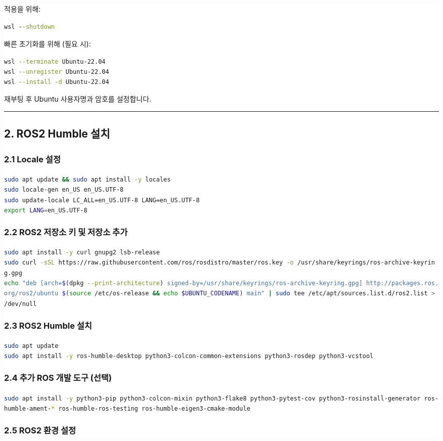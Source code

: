 적용을 위해:

```cmd
wsl --shutdown
```

빠른 초기화를 위해 (필요 시):

```bash
wsl --terminate Ubuntu-22.04
wsl --unregister Ubuntu-22.04
wsl --install -d Ubuntu-22.04
```

재부팅 후 Ubuntu 사용자명과 암호를 설정합니다.

---

## 2. ROS2 Humble 설치

### 2.1 Locale 설정

```bash
sudo apt update && sudo apt install -y locales
sudo locale-gen en_US en_US.UTF-8
sudo update-locale LC_ALL=en_US.UTF-8 LANG=en_US.UTF-8
export LANG=en_US.UTF-8
```

### 2.2 ROS2 저장소 키 및 저장소 추가

```bash
sudo apt install -y curl gnupg2 lsb-release
sudo curl -sSL https://raw.githubusercontent.com/ros/rosdistro/master/ros.key -o /usr/share/keyrings/ros-archive-keyring.gpg
echo "deb [arch=$(dpkg --print-architecture) signed-by=/usr/share/keyrings/ros-archive-keyring.gpg] http://packages.ros.org/ros2/ubuntu $(source /etc/os-release && echo $UBUNTU_CODENAME) main" | sudo tee /etc/apt/sources.list.d/ros2.list > /dev/null
```

### 2.3 ROS2 Humble 설치

```bash
sudo apt update
sudo apt install -y ros-humble-desktop python3-colcon-common-extensions python3-rosdep python3-vcstool
```

### 2.4 추가 ROS 개발 도구 (선택)

```bash
sudo apt install -y python3-pip python3-colcon-mixin python3-flake8 python3-pytest-cov python3-rosinstall-generator ros-humble-ament-* ros-humble-ros-testing ros-humble-eigen3-cmake-module
```

### 2.5 ROS2 환경 설정
